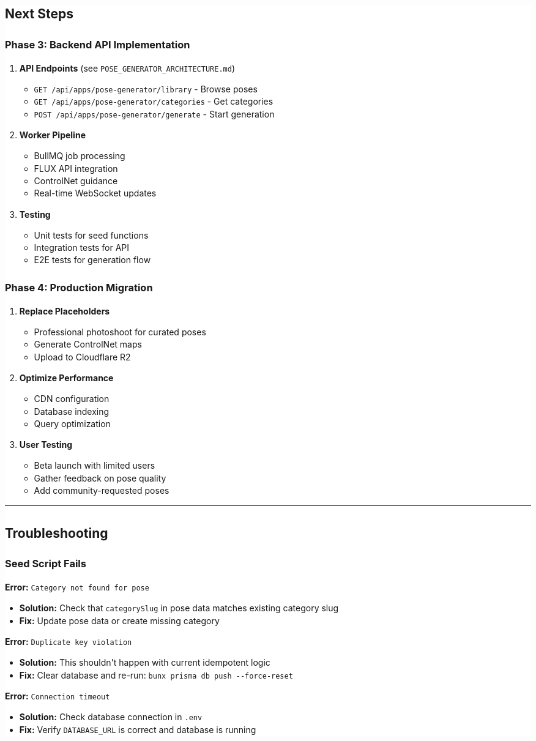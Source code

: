 
## Next Steps

### Phase 3: Backend API Implementation

1. **API Endpoints** (see `POSE_GENERATOR_ARCHITECTURE.md`)
   - `GET /api/apps/pose-generator/library` - Browse poses
   - `GET /api/apps/pose-generator/categories` - Get categories
   - `POST /api/apps/pose-generator/generate` - Start generation

2. **Worker Pipeline**
   - BullMQ job processing
   - FLUX API integration
   - ControlNet guidance
   - Real-time WebSocket updates

3. **Testing**
   - Unit tests for seed functions
   - Integration tests for API
   - E2E tests for generation flow

### Phase 4: Production Migration

1. **Replace Placeholders**
   - Professional photoshoot for curated poses
   - Generate ControlNet maps
   - Upload to Cloudflare R2

2. **Optimize Performance**
   - CDN configuration
   - Database indexing
   - Query optimization

3. **User Testing**
   - Beta launch with limited users
   - Gather feedback on pose quality
   - Add community-requested poses

---

## Troubleshooting

### Seed Script Fails

**Error:** `Category not found for pose`
- **Solution:** Check that `categorySlug` in pose data matches existing category slug
- **Fix:** Update pose data or create missing category

**Error:** `Duplicate key violation`
- **Solution:** This shouldn't happen with current idempotent logic
- **Fix:** Clear database and re-run: `bunx prisma db push --force-reset`

**Error:** `Connection timeout`
- **Solution:** Check database connection in `.env`
- **Fix:** Verify `DATABASE_URL` is correct and database is running
